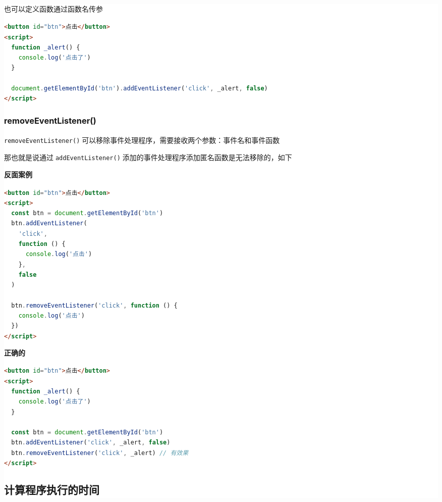 也可以定义函数通过函数名传参

```html
<button id="btn">点击</button>
<script>
  function _alert() {
    console.log('点击了')
  }

  document.getElementById('btn').addEventListener('click', _alert, false)
</script>
```

### removeEventListener()

`removeEventListener()` 可以移除事件处理程序，需要接收两个参数：事件名和事件函数

那也就是说通过 `addEventListener()` 添加的事件处理程序添加匿名函数是无法移除的，如下

**反面案例**

```html
<button id="btn">点击</button>
<script>
  const btn = document.getElementById('btn')
  btn.addEventListener(
    'click',
    function () {
      console.log('点击')
    },
    false
  )

  btn.removeEventListener('click', function () {
    console.log('点击')
  })
</script>
```

**正确的**

```html
<button id="btn">点击</button>
<script>
  function _alert() {
    console.log('点击了')
  }

  const btn = document.getElementById('btn')
  btn.addEventListener('click', _alert, false)
  btn.removeEventListener('click', _alert) // 有效果
</script>
```

## 计算程序执行的时间
